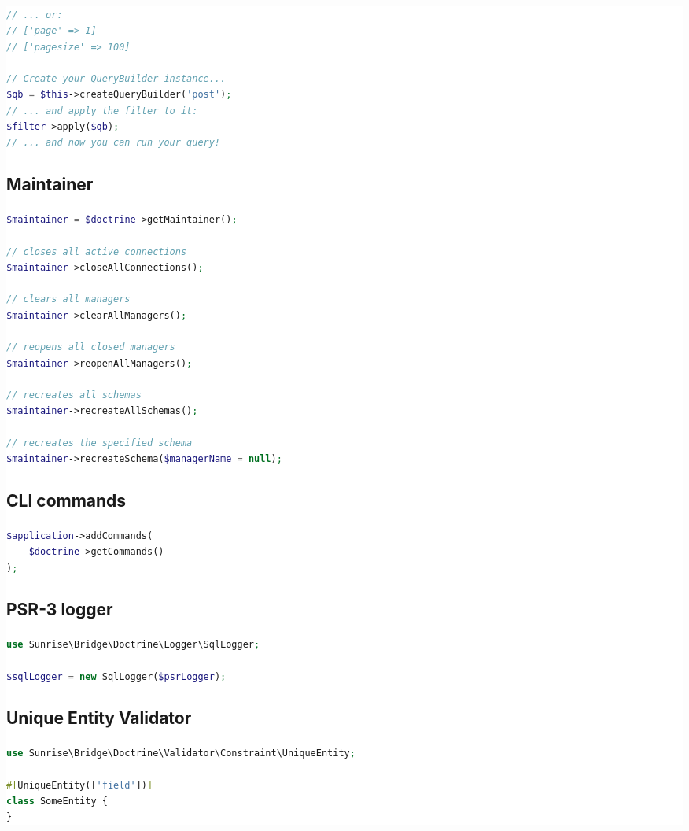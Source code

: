 ```php
// ... or:
// ['page' => 1]
// ['pagesize' => 100]

// Create your QueryBuilder instance...
$qb = $this->createQueryBuilder('post');
// ... and apply the filter to it:
$filter->apply($qb);
// ... and now you can run your query!
```

## Maintainer

```php
$maintainer = $doctrine->getMaintainer();

// closes all active connections
$maintainer->closeAllConnections();

// clears all managers
$maintainer->clearAllManagers();

// reopens all closed managers
$maintainer->reopenAllManagers();

// recreates all schemas
$maintainer->recreateAllSchemas();

// recreates the specified schema
$maintainer->recreateSchema($managerName = null);
```

## CLI commands

```php
$application->addCommands(
    $doctrine->getCommands()
);
```

## PSR-3 logger

```php
use Sunrise\Bridge\Doctrine\Logger\SqlLogger;

$sqlLogger = new SqlLogger($psrLogger);
```

## Unique Entity Validator

```php
use Sunrise\Bridge\Doctrine\Validator\Constraint\UniqueEntity;

#[UniqueEntity(['field'])]
class SomeEntity {
}
```
